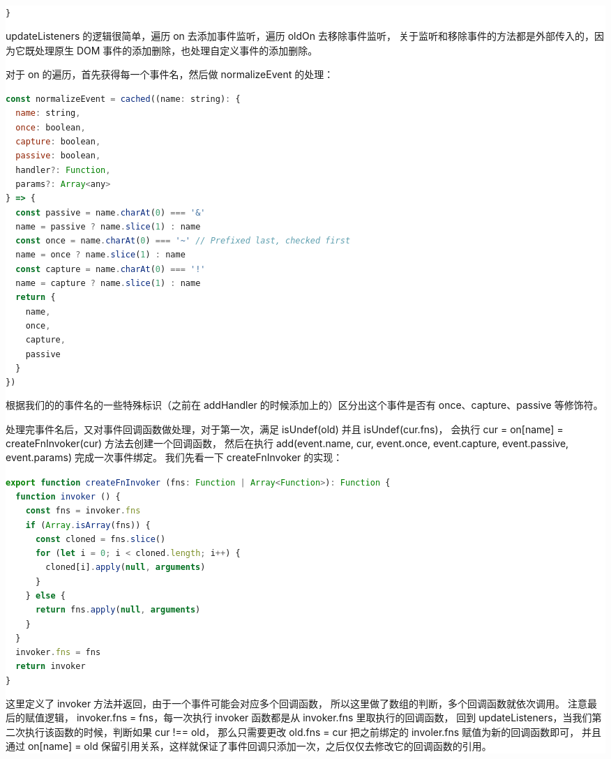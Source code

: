 ```js
}
```
updateListeners 的逻辑很简单，遍历 on 去添加事件监听，遍历 oldOn 去移除事件监听，
关于监听和移除事件的方法都是外部传入的，因为它既处理原生 DOM 事件的添加删除，也处理自定义事件的添加删除。

对于 on 的遍历，首先获得每一个事件名，然后做 normalizeEvent 的处理：
```js
const normalizeEvent = cached((name: string): {
  name: string,
  once: boolean,
  capture: boolean,
  passive: boolean,
  handler?: Function,
  params?: Array<any>
} => {
  const passive = name.charAt(0) === '&'
  name = passive ? name.slice(1) : name
  const once = name.charAt(0) === '~' // Prefixed last, checked first
  name = once ? name.slice(1) : name
  const capture = name.charAt(0) === '!'
  name = capture ? name.slice(1) : name
  return {
    name,
    once,
    capture,
    passive
  }
})
```
根据我们的的事件名的一些特殊标识（之前在 addHandler 的时候添加上的）区分出这个事件是否有 once、capture、passive 等修饰符。

处理完事件名后，又对事件回调函数做处理，对于第一次，满足 isUndef(old) 并且 isUndef(cur.fns)，
会执行 cur = on[name] = createFnInvoker(cur) 方法去创建一个回调函数，
然后在执行 add(event.name, cur, event.once, event.capture, event.passive, event.params) 完成一次事件绑定。
我们先看一下 createFnInvoker 的实现：
```js
export function createFnInvoker (fns: Function | Array<Function>): Function {
  function invoker () {
    const fns = invoker.fns
    if (Array.isArray(fns)) {
      const cloned = fns.slice()
      for (let i = 0; i < cloned.length; i++) {
        cloned[i].apply(null, arguments)
      }
    } else {
      return fns.apply(null, arguments)
    }
  }
  invoker.fns = fns
  return invoker
}
```
这里定义了 invoker 方法并返回，由于一个事件可能会对应多个回调函数，
所以这里做了数组的判断，多个回调函数就依次调用。
注意最后的赋值逻辑， invoker.fns = fns，每一次执行 invoker 函数都是从 invoker.fns 里取执行的回调函数，
回到 updateListeners，当我们第二次执行该函数的时候，判断如果 cur !== old，
那么只需要更改 old.fns = cur 把之前绑定的 involer.fns 赋值为新的回调函数即可，
并且 通过 on[name] = old 保留引用关系，这样就保证了事件回调只添加一次，之后仅仅去修改它的回调函数的引用。
